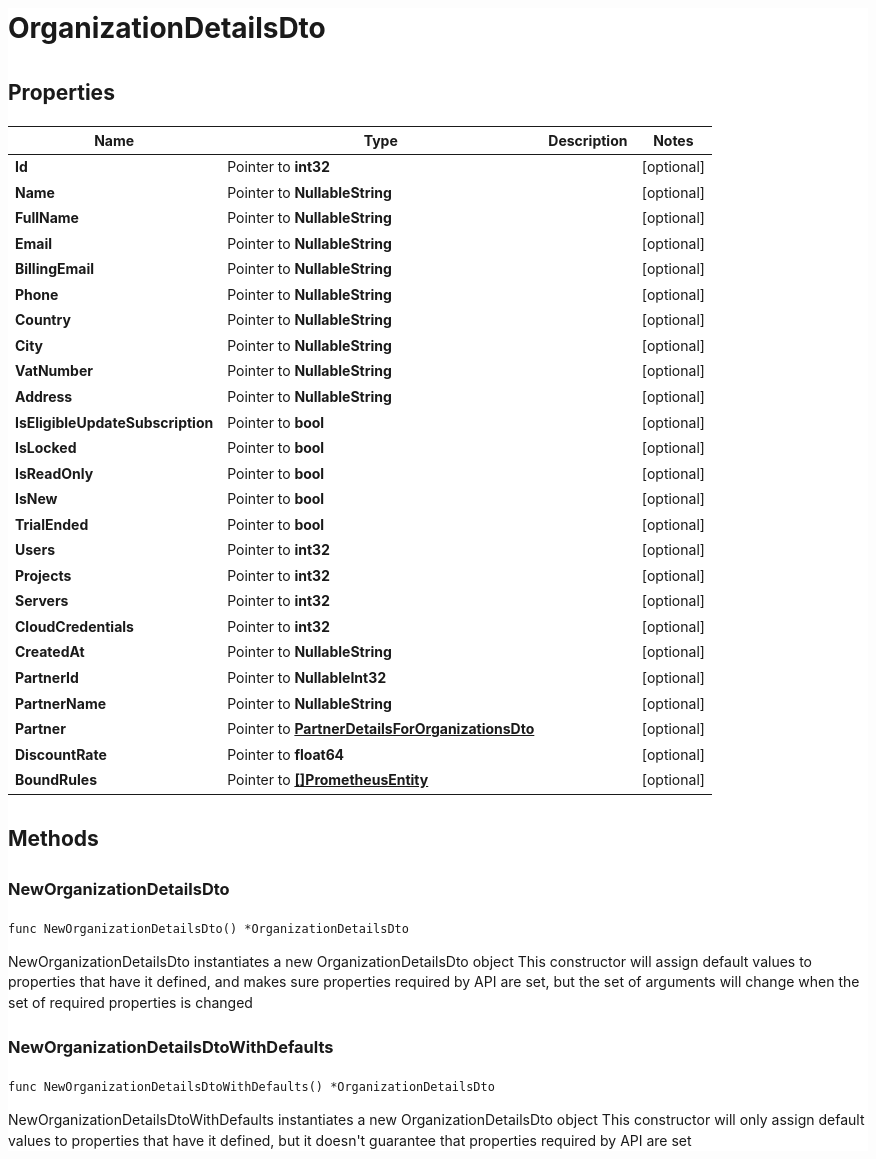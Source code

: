 # OrganizationDetailsDto

## Properties

Name | Type | Description | Notes
------------ | ------------- | ------------- | -------------
**Id** | Pointer to **int32** |  | [optional] 
**Name** | Pointer to **NullableString** |  | [optional] 
**FullName** | Pointer to **NullableString** |  | [optional] 
**Email** | Pointer to **NullableString** |  | [optional] 
**BillingEmail** | Pointer to **NullableString** |  | [optional] 
**Phone** | Pointer to **NullableString** |  | [optional] 
**Country** | Pointer to **NullableString** |  | [optional] 
**City** | Pointer to **NullableString** |  | [optional] 
**VatNumber** | Pointer to **NullableString** |  | [optional] 
**Address** | Pointer to **NullableString** |  | [optional] 
**IsEligibleUpdateSubscription** | Pointer to **bool** |  | [optional] 
**IsLocked** | Pointer to **bool** |  | [optional] 
**IsReadOnly** | Pointer to **bool** |  | [optional] 
**IsNew** | Pointer to **bool** |  | [optional] 
**TrialEnded** | Pointer to **bool** |  | [optional] 
**Users** | Pointer to **int32** |  | [optional] 
**Projects** | Pointer to **int32** |  | [optional] 
**Servers** | Pointer to **int32** |  | [optional] 
**CloudCredentials** | Pointer to **int32** |  | [optional] 
**CreatedAt** | Pointer to **NullableString** |  | [optional] 
**PartnerId** | Pointer to **NullableInt32** |  | [optional] 
**PartnerName** | Pointer to **NullableString** |  | [optional] 
**Partner** | Pointer to [**PartnerDetailsForOrganizationsDto**](PartnerDetailsForOrganizationsDto.md) |  | [optional] 
**DiscountRate** | Pointer to **float64** |  | [optional] 
**BoundRules** | Pointer to [**[]PrometheusEntity**](PrometheusEntity.md) |  | [optional] 

## Methods

### NewOrganizationDetailsDto

`func NewOrganizationDetailsDto() *OrganizationDetailsDto`

NewOrganizationDetailsDto instantiates a new OrganizationDetailsDto object
This constructor will assign default values to properties that have it defined,
and makes sure properties required by API are set, but the set of arguments
will change when the set of required properties is changed

### NewOrganizationDetailsDtoWithDefaults

`func NewOrganizationDetailsDtoWithDefaults() *OrganizationDetailsDto`

NewOrganizationDetailsDtoWithDefaults instantiates a new OrganizationDetailsDto object
This constructor will only assign default values to properties that have it defined,
but it doesn't guarantee that properties required by API are set
